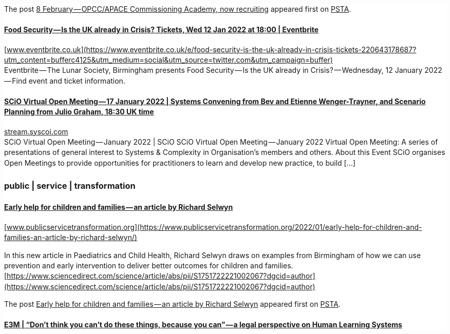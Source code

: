 The post [8 February — OPCC/APACE Commissioning Academy, now recruiting](https://www.publicservicetransformation.org/2022/01/8-february-opcc-apace-commissioning-academy-now-recruiting/) appeared first on [PSTA](https://www.publicservicetransformation.org).

#### [Food Security — Is the UK already in Crisis? Tickets, Wed 12 Jan 2022 at 18:00 | Eventbrite](https://www.eventbrite.co.uk/e/food-security-is-the-uk-already-in-crisis-tickets-220643178687?utm_campaign=buffer&utm_content=bufferc4125&utm_medium=social&utm_source=twitter.com)

[www.eventbrite.co.uk](https://www.eventbrite.co.uk/e/food-security-is-the-uk-already-in-crisis-tickets-220643178687?utm_content=bufferc4125&utm_medium=social&utm_source=twitter.com&utm_campaign=buffer)   
 Eventbrite — The Lunar Society, Birmingham presents Food Security — Is the UK already in Crisis? — Wednesday, 12 January 2022 — Find event and ticket information.

#### [SCiO Virtual Open Meeting — 17 January 2022 | Systems Convening from Bev and Etienne Wenger-Trayner, and Scenario Planning from Julio Graham, 18:30 UK time](https://stream.syscoi.com/2022/01/05/scio-virtual-open-meeting-17-january-2022-systems-convening-from-bev-and-etienne-wenger-trayner-and-scenario-planning-from-julio-graham-1830-uk-time/?utm_campaign=Transduction%20-%20leading%20transformation&utm_medium=email&utm_source=Revue%20newsletter)

[stream.syscoi.com](https://stream.syscoi.com/2022/01/05/scio-virtual-open-meeting-17-january-2022-systems-convening-from-bev-and-etienne-wenger-trayner-and-scenario-planning-from-julio-graham-1830-uk-time/)   
 SCiO Virtual Open Meeting — January 2022 | SCiO SCiO Virtual Open Meeting — January 2022 Virtual Open Meeting: A series of presentations of general interest to Systems & Complexity in Organisation’s members and others. About this Event SCiO organises Open Meetings to provide opportunities for practitioners to learn and develop new practice, to build […]

### public | service | transformation

#### [Early help for children and families — an article by Richard Selwyn](https://www.publicservicetransformation.org/2022/01/early-help-for-children-and-families-an-article-by-richard-selwyn/?utm_campaign=Transduction%20-%20leading%20transformation&utm_medium=email&utm_source=Revue%20newsletter)

[www.publicservicetransformation.org](https://www.publicservicetransformation.org/2022/01/early-help-for-children-and-families-an-article-by-richard-selwyn/)

In this new article in Paediatrics and Child Health, Richard Selwyn draws on examples from Birmingham of how we can use prevention and early intervention to deliver better outcomes for children and families. [https://www.sciencedirect.com/science/article/abs/pii/S1751722221002067?dgcid=author](https://www.sciencedirect.com/science/article/abs/pii/S1751722221002067?dgcid=author)

The post [Early help for children and families — an article by Richard Selwyn](https://www.publicservicetransformation.org/2022/01/early-help-for-children-and-families-an-article-by-richard-selwyn/) appeared first on [PSTA](https://www.publicservicetransformation.org).

#### [E3M | “Don’t think you can’t do these things, because you can” — a legal perspective on Human Learning Systems](https://e3m.org.uk/dont-think-you-cant-do-these-things-because-you-can/?utm_campaign=buffer&utm_content=buffer36299&utm_medium=social&utm_source=twitter.com)
